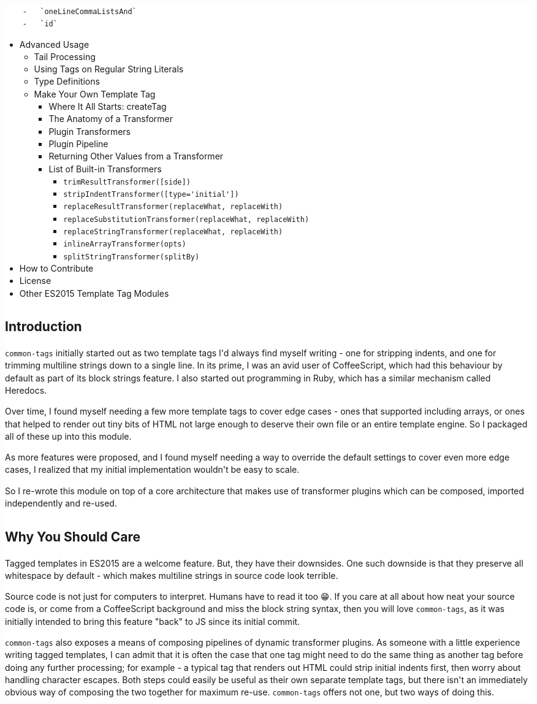         -   `oneLineCommaListsAnd`
        -   `id`
-   Advanced Usage
    -   Tail Processing
    -   Using Tags on Regular String Literals
    -   Type Definitions
    -   Make Your Own Template Tag
        -   Where It All Starts: createTag
        -   The Anatomy of a Transformer
        -   Plugin Transformers
        -   Plugin Pipeline
        -   Returning Other Values from a Transformer
        -   List of Built-in Transformers
            -   `trimResultTransformer([side])`
            -   `stripIndentTransformer([type='initial'])`
            -   `replaceResultTransformer(replaceWhat, replaceWith)`
            -   `replaceSubstitutionTransformer(replaceWhat, replaceWith)`
            -   `replaceStringTransformer(replaceWhat, replaceWith)`
            -   `inlineArrayTransformer(opts)`
            -   `splitStringTransformer(splitBy)`
-   How to Contribute
-   License
-   Other ES2015 Template Tag Modules

Introduction
------------

`common-tags` initially started out as two template tags I'd always find myself writing - one for stripping indents, and one for trimming multiline strings down to a single line. In its prime, I was an avid user of CoffeeScript, which had this behaviour by default as part of its block strings feature. I also started out programming in Ruby, which has a similar mechanism called Heredocs.

Over time, I found myself needing a few more template tags to cover edge cases - ones that supported including arrays, or ones that helped to render out tiny bits of HTML not large enough to deserve their own file or an entire template engine. So I packaged all of these up into this module.

As more features were proposed, and I found myself needing a way to override the default settings to cover even more edge cases, I realized that my initial implementation wouldn't be easy to scale.

So I re-wrote this module on top of a core architecture that makes use of transformer plugins which can be composed, imported independently and re-used.

Why You Should Care
-------------------

Tagged templates in ES2015 are a welcome feature. But, they have their downsides. One such downside is that they preserve all whitespace by default - which makes multiline strings in source code look terrible.

Source code is not just for computers to interpret. Humans have to read it too 😁. If you care at all about how neat your source code is, or come from a CoffeeScript background and miss the block string syntax, then you will love `common-tags`, as it was initially intended to bring this feature "back" to JS since its initial commit.

`common-tags` also exposes a means of composing pipelines of dynamic transformer plugins. As someone with a little experience writing tagged templates, I can admit that it is often the case that one tag might need to do the same thing as another tag before doing any further processing; for example - a typical tag that renders out HTML could strip initial indents first, then worry about handling character escapes. Both steps could easily be useful as their own separate template tags, but there isn't an immediately obvious way of composing the two together for maximum re-use. `common-tags` offers not one, but two ways of doing this.
